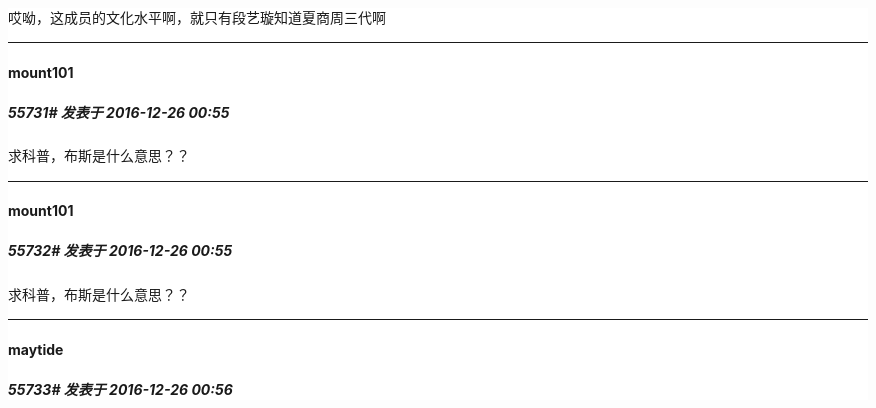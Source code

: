 


哎呦，这成员的文化水平啊，就只有段艺璇知道夏商周三代啊







-----

####  mount101  
##### 55731#       发表于 2016-12-26 00:55




求科普，布斯是什么意思？？







-----

####  mount101  
##### 55732#       发表于 2016-12-26 00:55




求科普，布斯是什么意思？？







-----

####  maytide  
##### 55733#       发表于 2016-12-26 00:56




